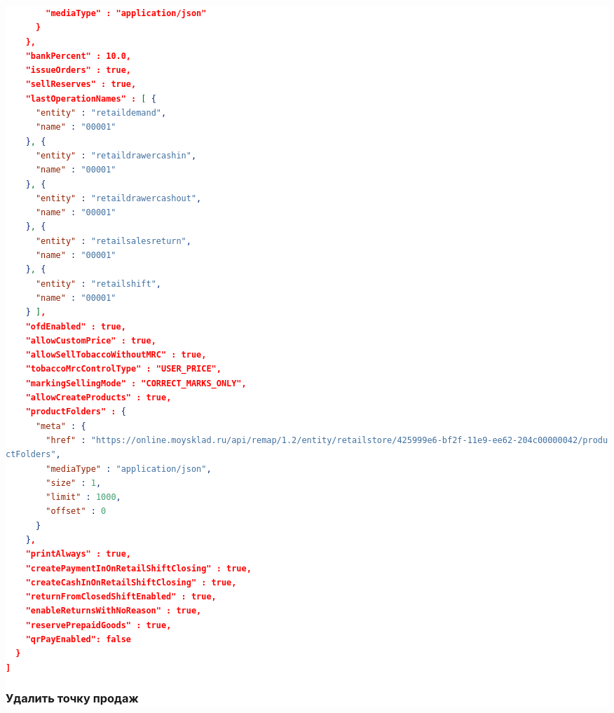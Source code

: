 ```json
        "mediaType" : "application/json"
      }
    },  
    "bankPercent" : 10.0,
    "issueOrders" : true,
    "sellReserves" : true,
    "lastOperationNames" : [ {
      "entity" : "retaildemand",
      "name" : "00001"
    }, {
      "entity" : "retaildrawercashin",
      "name" : "00001"
    }, {
      "entity" : "retaildrawercashout",
      "name" : "00001"
    }, {
      "entity" : "retailsalesreturn",
      "name" : "00001"
    }, {
      "entity" : "retailshift",
      "name" : "00001"
    } ],
    "ofdEnabled" : true,
    "allowCustomPrice" : true,
    "allowSellTobaccoWithoutMRC" : true,
    "tobaccoMrcControlType" : "USER_PRICE",
    "markingSellingMode" : "CORRECT_MARKS_ONLY",
    "allowCreateProducts" : true,
    "productFolders" : {
      "meta" : {
        "href" : "https://online.moysklad.ru/api/remap/1.2/entity/retailstore/425999e6-bf2f-11e9-ee62-204c00000042/productFolders",
        "mediaType" : "application/json",
        "size" : 1,
        "limit" : 1000,
        "offset" : 0
      }
    },
    "printAlways" : true,
    "createPaymentInOnRetailShiftClosing" : true,
    "createCashInOnRetailShiftClosing" : true,
    "returnFromClosedShiftEnabled" : true,
    "enableReturnsWithNoReason" : true,
    "reservePrepaidGoods" : true,
    "qrPayEnabled": false
  }
]
```

### Удалить точку продаж

